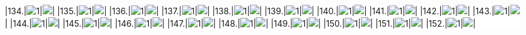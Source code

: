 |134.|![1](https://github.com/PatternHouse/guidelines/blob/main/patterns/symbol/symbolpattern134.PNG)|<a href="https://github.com/PatternHouse/CPlusPlus-PatternHouse/issues/771"><img align="" width="80px" src="https://github.com/PatternHouse/Join_PatternHouse/blob/main/assets/contribute-button.png" /></a>|
|135.|![1](https://github.com/PatternHouse/guidelines/blob/main/patterns/symbol/symbolpattern135.PNG)|<a href="https://github.com/PatternHouse/CPlusPlus-PatternHouse/issues/772"><img align="" width="80px" src="https://github.com/PatternHouse/Join_PatternHouse/blob/main/assets/contribute-button.png" /></a>|
|136.|![1](https://github.com/PatternHouse/guidelines/blob/main/patterns/symbol/symbolpattern136.PNG)|<a href="https://github.com/PatternHouse/CPlusPlus-PatternHouse/issues/773"><img align="" width="80px" src="https://github.com/PatternHouse/Join_PatternHouse/blob/main/assets/contribute-button.png" /></a>|
|137.|![1](https://github.com/PatternHouse/guidelines/blob/main/patterns/symbol/symbolpattern137.PNG)|<a href="https://github.com/PatternHouse/CPlusPlus-PatternHouse/issues/774"><img align="" width="80px" src="https://github.com/PatternHouse/Join_PatternHouse/blob/main/assets/contribute-button.png" /></a>|
|138.|![1](https://github.com/PatternHouse/guidelines/blob/main/patterns/symbol/symbolpattern138.PNG)|<a href="https://github.com/PatternHouse/CPlusPlus-PatternHouse/issues/775"><img align="" width="80px" src="https://github.com/PatternHouse/Join_PatternHouse/blob/main/assets/contribute-button.png" /></a>|
|139.|![1](https://github.com/PatternHouse/guidelines/blob/main/patterns/symbol/symbolpattern139.PNG)|<a href="https://github.com/PatternHouse/CPlusPlus-PatternHouse/issues/776"><img align="" width="80px" src="https://github.com/PatternHouse/Join_PatternHouse/blob/main/assets/contribute-button.png" /></a>|
|140.|![1](https://github.com/PatternHouse/guidelines/blob/main/patterns/symbol/symbolpattern140.PNG)|<a href="https://github.com/PatternHouse/CPlusPlus-PatternHouse/issues/777"><img align="" width="80px" src="https://github.com/PatternHouse/Join_PatternHouse/blob/main/assets/contribute-button.png" /></a>|
|141.|![1](https://github.com/PatternHouse/guidelines/blob/main/patterns/symbol/symbolpattern141.PNG)|<a href="https://github.com/PatternHouse/CPlusPlus-PatternHouse/issues/778"><img align="" width="80px" src="https://github.com/PatternHouse/Join_PatternHouse/blob/main/assets/contribute-button.png" /></a>|
|142.|![1](https://github.com/PatternHouse/guidelines/blob/main/patterns/symbol/symbolpattern142.PNG)|<a href="https://github.com/PatternHouse/CPlusPlus-PatternHouse/issues/779"><img align="" width="80px" src="https://github.com/PatternHouse/Join_PatternHouse/blob/main/assets/contribute-button.png" /></a>|
|143.|![1](https://github.com/PatternHouse/guidelines/blob/main/patterns/symbol/symbolpattern143.PNG)|<a href="https://github.com/PatternHouse/CPlusPlus-PatternHouse/issues/780"><img align="" width="80px" src="https://github.com/PatternHouse/Join_PatternHouse/blob/main/assets/contribute-button.png" /></a>|
|144.|![1](https://github.com/PatternHouse/guidelines/blob/main/patterns/symbol/symbolpattern144.PNG)|<a href="https://github.com/PatternHouse/CPlusPlus-PatternHouse/issues/781"><img align="" width="80px" src="https://github.com/PatternHouse/Join_PatternHouse/blob/main/assets/contribute-button.png" /></a>|
|145.|![1](https://github.com/PatternHouse/guidelines/blob/main/patterns/symbol/symbolpattern145.PNG)|<a href="https://github.com/PatternHouse/CPlusPlus-PatternHouse/issues/782"><img align="" width="80px" src="https://github.com/PatternHouse/Join_PatternHouse/blob/main/assets/contribute-button.png" /></a>|
|146.|![1](https://github.com/PatternHouse/guidelines/blob/main/patterns/symbol/symbolpattern146.PNG)|<a href="https://github.com/PatternHouse/CPlusPlus-PatternHouse/issues/783"><img align="" width="80px" src="https://github.com/PatternHouse/Join_PatternHouse/blob/main/assets/contribute-button.png" /></a>|
|147.|![1](https://github.com/PatternHouse/guidelines/blob/main/patterns/symbol/symbolpattern147.PNG)|<a href="https://github.com/PatternHouse/CPlusPlus-PatternHouse/issues/784"><img align="" width="80px" src="https://github.com/PatternHouse/Join_PatternHouse/blob/main/assets/contribute-button.png" /></a>|
|148.|![1](https://github.com/PatternHouse/guidelines/blob/main/patterns/symbol/symbolpattern148.PNG)|<a href="https://github.com/PatternHouse/CPlusPlus-PatternHouse/issues/785"><img align="" width="80px" src="https://github.com/PatternHouse/Join_PatternHouse/blob/main/assets/contribute-button.png" /></a>|
|149.|![1](https://github.com/PatternHouse/guidelines/blob/main/patterns/symbol/symbolpattern149.PNG)|<a href="https://github.com/PatternHouse/CPlusPlus-PatternHouse/issues/786"><img align="" width="80px" src="https://github.com/PatternHouse/Join_PatternHouse/blob/main/assets/contribute-button.png" /></a>|
|150.|![1](https://github.com/PatternHouse/guidelines/blob/main/patterns/symbol/symbolpattern150.PNG)|<a href="https://github.com/PatternHouse/CPlusPlus-PatternHouse/issues/787"><img align="" width="80px" src="https://github.com/PatternHouse/Join_PatternHouse/blob/main/assets/contribute-button.png" /></a>|
|151.|![1](https://github.com/PatternHouse/guidelines/blob/main/patterns/symbol/symbolpattern151.PNG)|<a href="https://github.com/PatternHouse/CPlusPlus-PatternHouse/issues/788"><img align="" width="80px" src="https://github.com/PatternHouse/Join_PatternHouse/blob/main/assets/contribute-button.png" /></a>|
|152.|![1](https://github.com/PatternHouse/guidelines/blob/main/patterns/symbol/symbolpattern152.PNG)|<a href="https://github.com/PatternHouse/CPlusPlus-PatternHouse/issues/789"><img align="" width="80px" src="https://github.com/PatternHouse/Join_PatternHouse/blob/main/assets/contribute-button.png" /></a>|